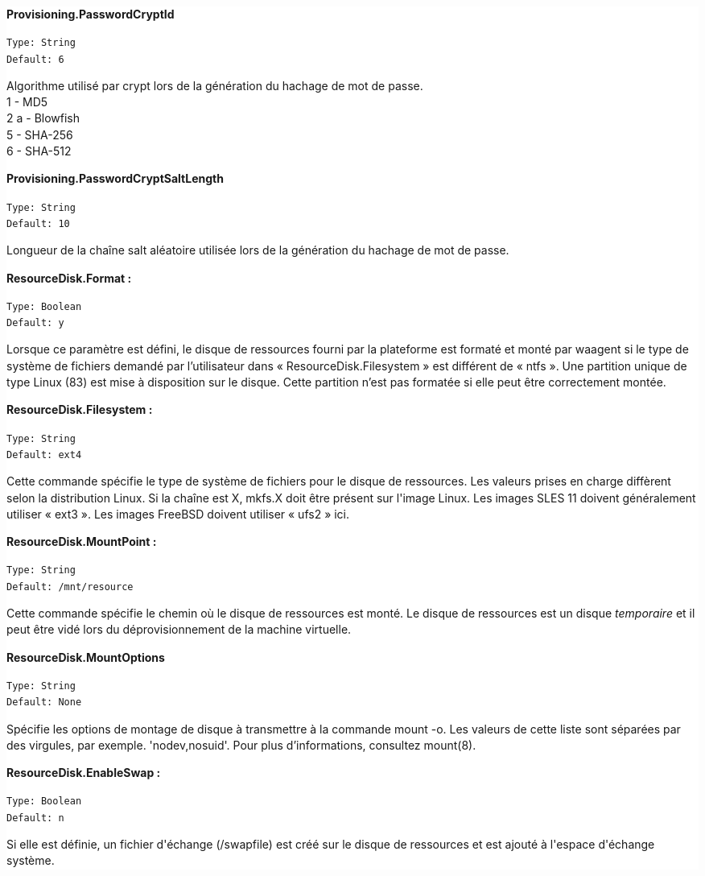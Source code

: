 **Provisioning.PasswordCryptId**  
```txt
Type: String  
Default: 6
```
Algorithme utilisé par crypt lors de la génération du hachage de mot de passe.  
 1 - MD5  
 2 a - Blowfish  
 5 - SHA-256  
 6 - SHA-512  

**Provisioning.PasswordCryptSaltLength**  
```txt
Type: String  
Default: 10
```
Longueur de la chaîne salt aléatoire utilisée lors de la génération du hachage de mot de passe.

**ResourceDisk.Format :**  
```txt
Type: Boolean  
Default: y
```
Lorsque ce paramètre est défini, le disque de ressources fourni par la plateforme est formaté et monté par waagent si le type de système de fichiers demandé par l’utilisateur dans « ResourceDisk.Filesystem » est différent de « ntfs ». Une partition unique de type Linux (83) est mise à disposition sur le disque. Cette partition n’est pas formatée si elle peut être correctement montée.

**ResourceDisk.Filesystem :**  
```txt
Type: String  
Default: ext4
```
Cette commande spécifie le type de système de fichiers pour le disque de ressources. Les valeurs prises en charge diffèrent selon la distribution Linux. Si la chaîne est X, mkfs.X doit être présent sur l'image Linux. Les images SLES 11 doivent généralement utiliser « ext3 ». Les images FreeBSD doivent utiliser « ufs2 » ici.

**ResourceDisk.MountPoint :**  
```txt
Type: String  
Default: /mnt/resource 
```
Cette commande spécifie le chemin où le disque de ressources est monté. Le disque de ressources est un disque *temporaire* et il peut être vidé lors du déprovisionnement de la machine virtuelle.

**ResourceDisk.MountOptions**  
```txt
Type: String  
Default: None
```
Spécifie les options de montage de disque à transmettre à la commande mount -o. Les valeurs de cette liste sont séparées par des virgules, par exemple. 'nodev,nosuid'. Pour plus d’informations, consultez mount(8).

**ResourceDisk.EnableSwap :**  
```txt
Type: Boolean  
Default: n
```
Si elle est définie, un fichier d'échange (/swapfile) est créé sur le disque de ressources et est ajouté à l'espace d'échange système.
